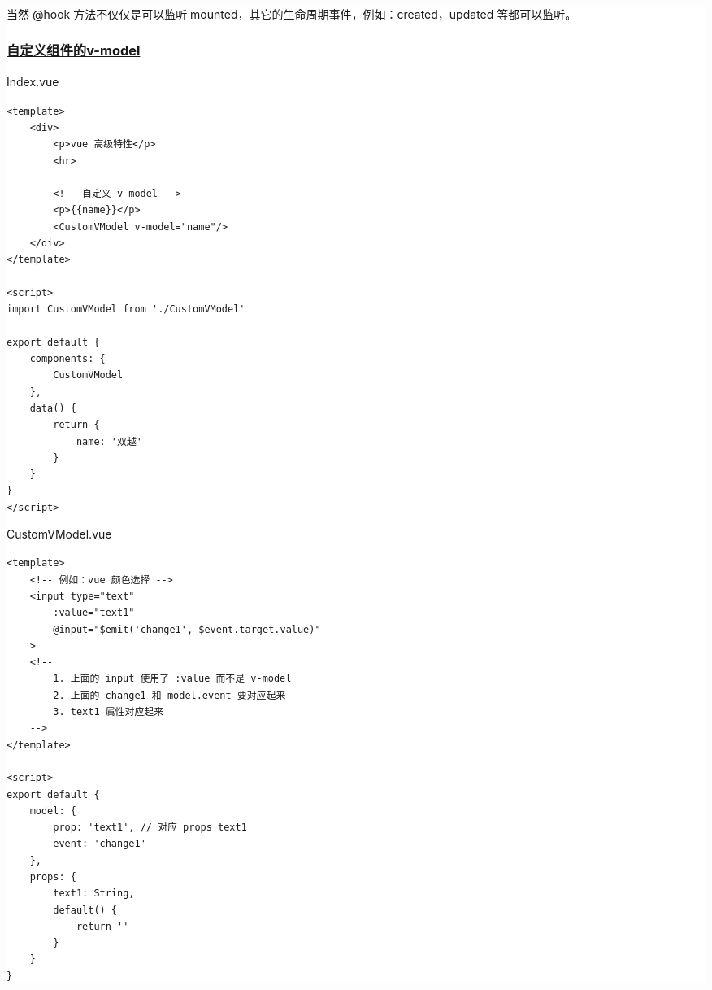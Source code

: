 当然 @hook 方法不仅仅是可以监听 mounted，其它的生命周期事件，例如：created，updated 等都可以监听。



### [自定义组件的v-model](https://cn.vuejs.org/v2/guide/components-custom-events.html#%E8%87%AA%E5%AE%9A%E4%B9%89%E7%BB%84%E4%BB%B6%E7%9A%84-v-model)

Index.vue

```vue
<template>
    <div>
        <p>vue 高级特性</p>
        <hr>

        <!-- 自定义 v-model -->
        <p>{{name}}</p>
        <CustomVModel v-model="name"/>
    </div>
</template>

<script>
import CustomVModel from './CustomVModel'

export default {
    components: {
        CustomVModel
    },
    data() {
        return {
            name: '双越'
        }
    }
}
</script>
```

CustomVModel.vue

```vue
<template>
    <!-- 例如：vue 颜色选择 -->
    <input type="text"
        :value="text1"
        @input="$emit('change1', $event.target.value)"
    >
    <!--
        1. 上面的 input 使用了 :value 而不是 v-model
        2. 上面的 change1 和 model.event 要对应起来
        3. text1 属性对应起来
    -->
</template>

<script>
export default {
    model: {
        prop: 'text1', // 对应 props text1
        event: 'change1'
    },
    props: {
        text1: String,
        default() {
            return ''
        }
    }
}
```